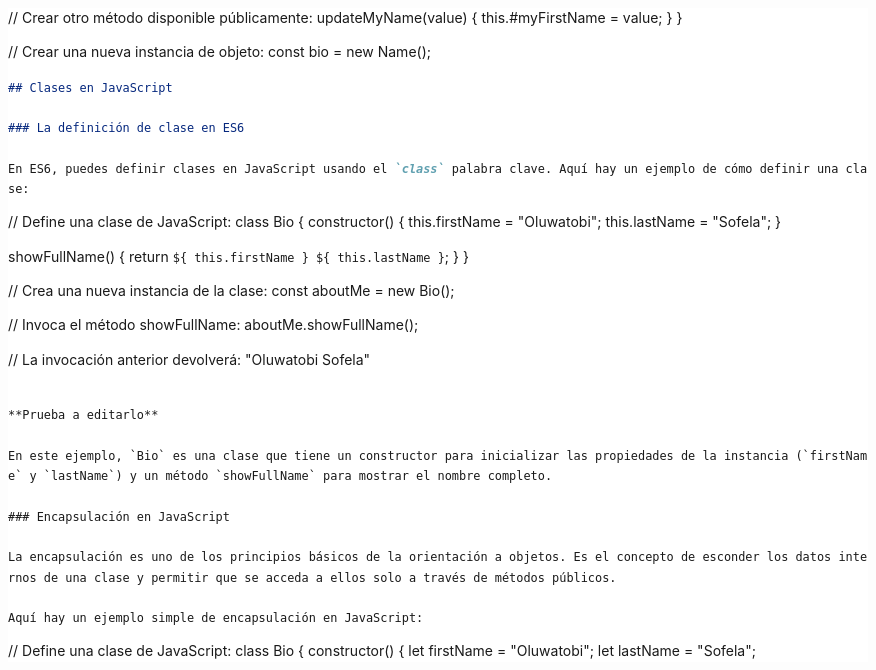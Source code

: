   // Crear otro método disponible públicamente:
  updateMyName(value) {
    this.#myFirstName = value;
  }
}

// Crear una nueva instancia de objeto:
const bio = new Name();



```markdown
## Clases en JavaScript

### La definición de clase en ES6

En ES6, puedes definir clases en JavaScript usando el `class` palabra clave. Aquí hay un ejemplo de cómo definir una clase:

```
// Define una clase de JavaScript:
class Bio {
  constructor() {
    this.firstName = "Oluwatobi";
    this.lastName = "Sofela";
  }
  
  showFullName() {
    return `${ this.firstName } ${ this.lastName }`;
  }
}

// Crea una nueva instancia de la clase:
const aboutMe = new Bio();

// Invoca el método showFullName:
aboutMe.showFullName();

// La invocación anterior devolverá:
"Oluwatobi Sofela"
```

**Prueba a editarlo**

En este ejemplo, `Bio` es una clase que tiene un constructor para inicializar las propiedades de la instancia (`firstName` y `lastName`) y un método `showFullName` para mostrar el nombre completo.

### Encapsulación en JavaScript

La encapsulación es uno de los principios básicos de la orientación a objetos. Es el concepto de esconder los datos internos de una clase y permitir que se acceda a ellos solo a través de métodos públicos.

Aquí hay un ejemplo simple de encapsulación en JavaScript:

```
// Define una clase de JavaScript:
class Bio {
  constructor() {
    let firstName = "Oluwatobi";
    let lastName = "Sofela";
    